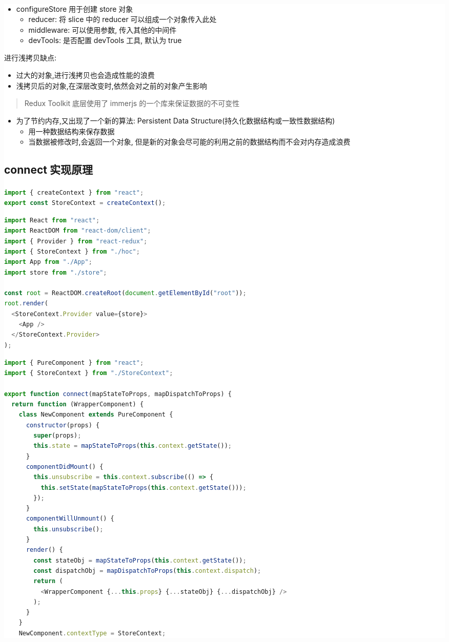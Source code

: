 - configureStore 用于创建 store 对象
  - reducer: 将 slice 中的 reducer 可以组成一个对象传入此处
  - middleware: 可以使用参数, 传入其他的中间件
  - devTools: 是否配置 devTools 工具, 默认为 true

进行浅拷贝缺点:

- 过大的对象,进行浅拷贝也会造成性能的浪费
- 浅拷贝后的对象,在深层改变时,依然会对之前的对象产生影响

> Redux Toolkit 底层使用了 immerjs 的一个库来保证数据的不可变性

- 为了节约内存,又出现了一个新的算法: Persistent Data Structure(持久化数据结构或一致性数据结构)
  - 用一种数据结构来保存数据
  - 当数据被修改时,会返回一个对象, 但是新的对象会尽可能的利用之前的数据结构而不会对内存造成浪费

## connect 实现原理

```js title="StoreContext.js"
import { createContext } from "react";
export const StoreContext = createContext();
```

```js title="index.js"
import React from "react";
import ReactDOM from "react-dom/client";
import { Provider } from "react-redux";
import { StoreContext } from "./hoc";
import App from "./App";
import store from "./store";

const root = ReactDOM.createRoot(document.getElementById("root"));
root.render(
  <StoreContext.Provider value={store}>
    <App />
  </StoreContext.Provider>
);
```

```js title="connect.js"
import { PureComponent } from "react";
import { StoreContext } from "./StoreContext";

export function connect(mapStateToProps, mapDispatchToProps) {
  return function (WrapperComponent) {
    class NewComponent extends PureComponent {
      constructor(props) {
        super(props);
        this.state = mapStateToProps(this.context.getState());
      }
      componentDidMount() {
        this.unsubscribe = this.context.subscribe(() => {
          this.setState(mapStateToProps(this.context.getState()));
        });
      }
      componentWillUnmount() {
        this.unsubscribe();
      }
      render() {
        const stateObj = mapStateToProps(this.context.getState());
        const dispatchObj = mapDispatchToProps(this.context.dispatch);
        return (
          <WrapperComponent {...this.props} {...stateObj} {...dispatchObj} />
        );
      }
    }
    NewComponent.contextType = StoreContext;
```